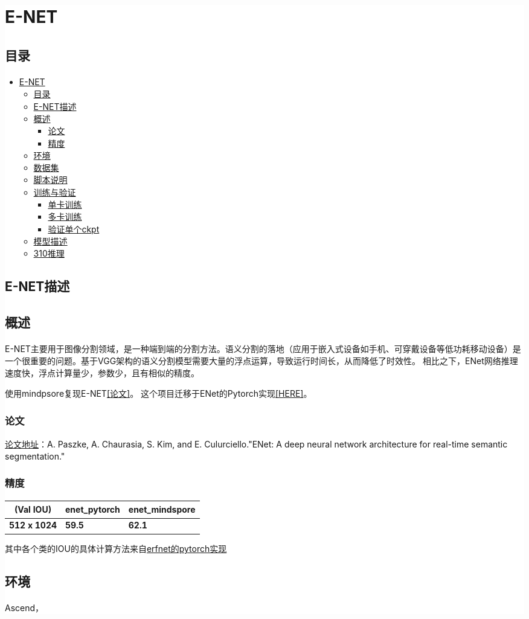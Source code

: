# E-NET

## 目录



- [E-NET](#E-NET)
    - [目录](#目录)
    - [E-NET描述](#E-NET描述)
    - [概述](#概述)
        - [论文](#论文)
        - [精度](#精度)
    - [环境](#环境)
    - [数据集](#数据集)
    - [脚本说明](#脚本说明)
    - [训练与验证](#训练与验证)
        - [单卡训练](#单卡训练)
        - [多卡训练](#多卡训练)
        - [验证单个ckpt](#验证单个ckpt)
    - [模型描述](#模型描述)
    - [310推理](#310推理)



## E-NET描述

## 概述

E-NET主要用于图像分割领域，是一种端到端的分割方法。语义分割的落地（应用于嵌入式设备如手机、可穿戴设备等低功耗移动设备）是一个很重要的问题。基于VGG架构的语义分割模型需要大量的浮点运算，导致运行时间长，从而降低了时效性。 相比之下，ENet网络推理速度快，浮点计算量少，参数少，且有相似的精度。

使用mindpsore复现E-NET[[论文]](https://arxiv.org/abs/1606.02147)。
这个项目迁移于ENet的Pytorch实现[[HERE]](https://github.com/davidtvs/PyTorch-ENet)。

### 论文

[论文地址](https://arxiv.org/abs/1606.02147)：A. Paszke, A. Chaurasia, S. Kim, and E. Culurciello."ENet: A deep neural network architecture for real-time semantic segmentation."

### 精度

| (Val IOU)      | enet_pytorch | enet_mindspore |
| -------------- | ------------ | -------------- |
| **512 x 1024** | **59.5**     | **62.1**       |

其中各个类的IOU的具体计算方法来自[erfnet的pytorch实现](https://github.com/Eromera/erfnet_pytorch)

## 环境

Ascend，

